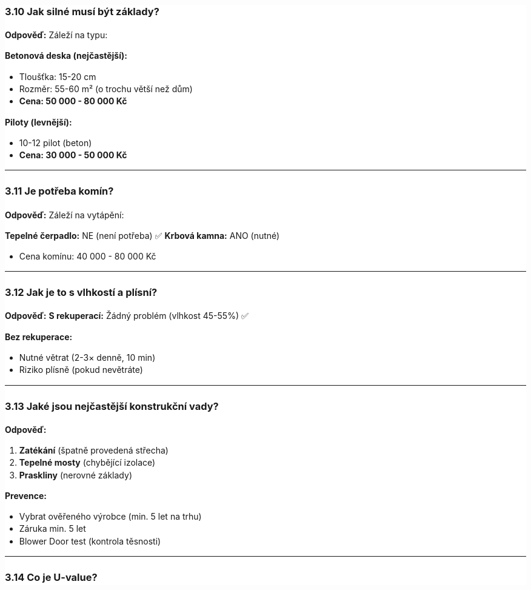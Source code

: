 
### 3.10 Jak silné musí být základy?

**Odpověď:**
Záleží na typu:

**Betonová deska (nejčastější):**
- Tloušťka: 15-20 cm
- Rozměr: 55-60 m² (o trochu větší než dům)
- **Cena: 50 000 - 80 000 Kč**

**Piloty (levnější):**
- 10-12 pilot (beton)
- **Cena: 30 000 - 50 000 Kč**

---

### 3.11 Je potřeba komín?

**Odpověď:**
Záleží na vytápění:

**Tepelné čerpadlo:** NE (není potřeba) ✅
**Krbová kamna:** ANO (nutné)
- Cena komínu: 40 000 - 80 000 Kč

---

### 3.12 Jak je to s vlhkostí a plísní?

**Odpověď:**
**S rekuperací:** Žádný problém (vlhkost 45-55%) ✅

**Bez rekuperace:**
- Nutné větrat (2-3× denně, 10 min)
- Riziko plísně (pokud nevětráte)

---

### 3.13 Jaké jsou nejčastější konstrukční vady?

**Odpověď:**
1. **Zatékání** (špatně provedená střecha)
2. **Tepelné mosty** (chybějící izolace)
3. **Praskliny** (nerovné základy)

**Prevence:**
- Vybrat ověřeného výrobce (min. 5 let na trhu)
- Záruka min. 5 let
- Blower Door test (kontrola těsnosti)

---

### 3.14 Co je U-value?
